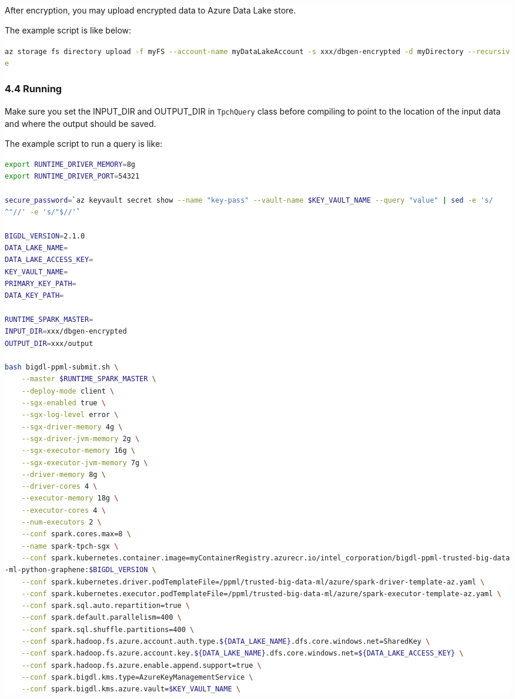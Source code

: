 After encryption, you may upload encrypted data to Azure Data Lake store.

The example script is like below:

```bash
az storage fs directory upload -f myFS --account-name myDataLakeAccount -s xxx/dbgen-encrypted -d myDirectory --recursive
```

### 4.4 Running
Make sure you set the INPUT_DIR and OUTPUT_DIR in `TpchQuery` class before compiling to point to the
location of the input data and where the output should be saved.

The example script to run a query is like:

```bash
export RUNTIME_DRIVER_MEMORY=8g
export RUNTIME_DRIVER_PORT=54321

secure_password=`az keyvault secret show --name "key-pass" --vault-name $KEY_VAULT_NAME --query "value" | sed -e 's/^"//' -e 's/"$//'`

BIGDL_VERSION=2.1.0
DATA_LAKE_NAME=
DATA_LAKE_ACCESS_KEY=
KEY_VAULT_NAME=
PRIMARY_KEY_PATH=
DATA_KEY_PATH=

RUNTIME_SPARK_MASTER=
INPUT_DIR=xxx/dbgen-encrypted
OUTPUT_DIR=xxx/output

bash bigdl-ppml-submit.sh \
    --master $RUNTIME_SPARK_MASTER \
    --deploy-mode client \
    --sgx-enabled true \
    --sgx-log-level error \
    --sgx-driver-memory 4g \
    --sgx-driver-jvm-memory 2g \
    --sgx-executor-memory 16g \
    --sgx-executor-jvm-memory 7g \
    --driver-memory 8g \
    --driver-cores 4 \
    --executor-memory 18g \
    --executor-cores 4 \
    --num-executors 2 \
    --conf spark.cores.max=8 \
    --name spark-tpch-sgx \
    --conf spark.kubernetes.container.image=myContainerRegistry.azurecr.io/intel_corporation/bigdl-ppml-trusted-big-data-ml-python-graphene:$BIGDL_VERSION \
    --conf spark.kubernetes.driver.podTemplateFile=/ppml/trusted-big-data-ml/azure/spark-driver-template-az.yaml \
    --conf spark.kubernetes.executor.podTemplateFile=/ppml/trusted-big-data-ml/azure/spark-executor-template-az.yaml \
    --conf spark.sql.auto.repartition=true \
    --conf spark.default.parallelism=400 \
    --conf spark.sql.shuffle.partitions=400 \
    --conf spark.hadoop.fs.azure.account.auth.type.${DATA_LAKE_NAME}.dfs.core.windows.net=SharedKey \
    --conf spark.hadoop.fs.azure.account.key.${DATA_LAKE_NAME}.dfs.core.windows.net=${DATA_LAKE_ACCESS_KEY} \
    --conf spark.hadoop.fs.azure.enable.append.support=true \
    --conf spark.bigdl.kms.type=AzureKeyManagementService \
    --conf spark.bigdl.kms.azure.vault=$KEY_VAULT_NAME \
```